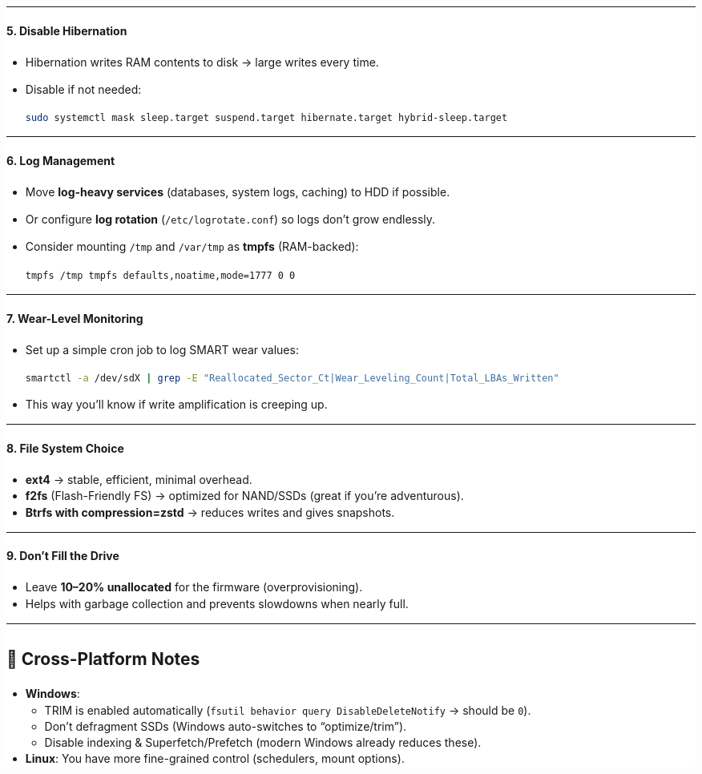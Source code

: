 ***

#### 5. **Disable Hibernation**

* Hibernation writes RAM contents to disk → large writes every time.
*   Disable if not needed:

    ```bash
    sudo systemctl mask sleep.target suspend.target hibernate.target hybrid-sleep.target
    ```

***

#### 6. **Log Management**

* Move **log-heavy services** (databases, system logs, caching) to HDD if possible.
* Or configure **log rotation** (`/etc/logrotate.conf`) so logs don’t grow endlessly.
*   Consider mounting `/tmp` and `/var/tmp` as **tmpfs** (RAM-backed):

    ```bash
    tmpfs /tmp tmpfs defaults,noatime,mode=1777 0 0
    ```

***

#### 7. **Wear-Level Monitoring**

*   Set up a simple cron job to log SMART wear values:

    ```bash
    smartctl -a /dev/sdX | grep -E "Reallocated_Sector_Ct|Wear_Leveling_Count|Total_LBAs_Written"
    ```
* This way you’ll know if write amplification is creeping up.

***

#### 8. **File System Choice**

* **ext4** → stable, efficient, minimal overhead.
* **f2fs** (Flash-Friendly FS) → optimized for NAND/SSDs (great if you’re adventurous).
* **Btrfs with compression=zstd** → reduces writes and gives snapshots.

***

#### 9. **Don’t Fill the Drive**

* Leave **10–20% unallocated** for the firmware (overprovisioning).
* Helps with garbage collection and prevents slowdowns when nearly full.

***

## 🔹 Cross-Platform Notes

* **Windows**:
  * TRIM is enabled automatically (`fsutil behavior query DisableDeleteNotify` → should be `0`).
  * Don’t defragment SSDs (Windows auto-switches to “optimize/trim”).
  * Disable indexing & Superfetch/Prefetch (modern Windows already reduces these).
* **Linux**: You have more fine-grained control (schedulers, mount options).
